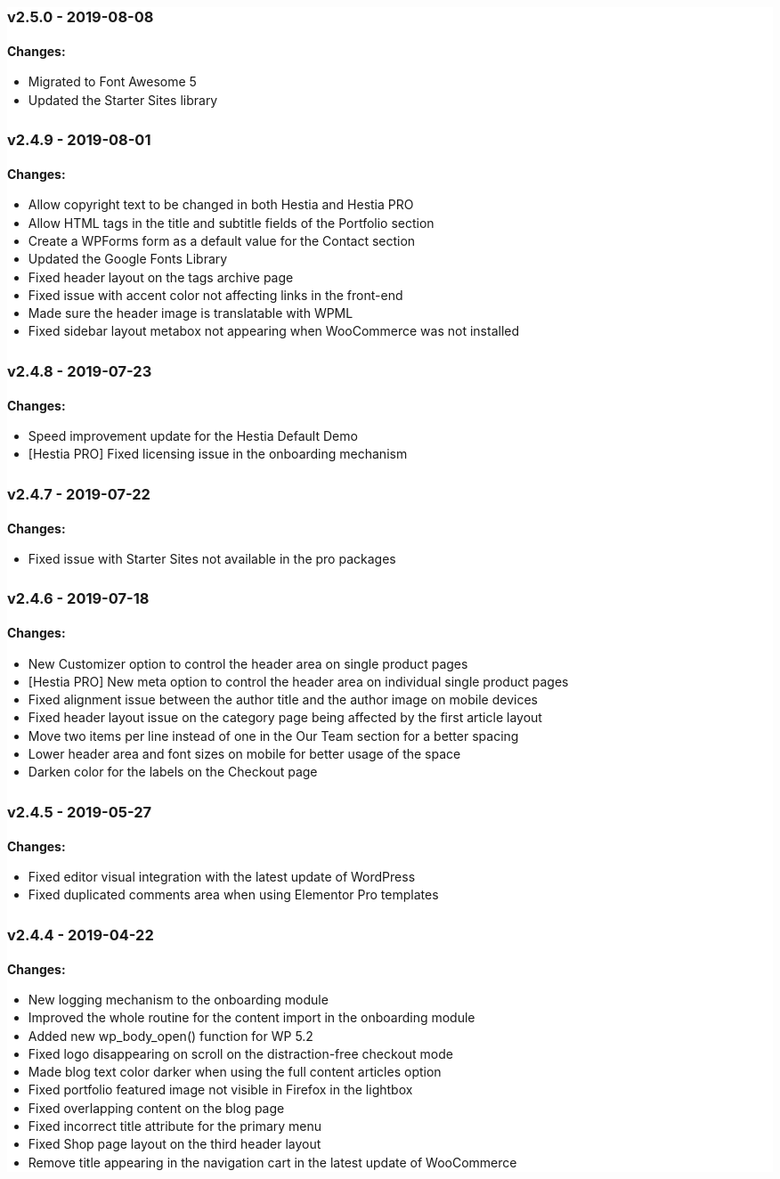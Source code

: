 
 ### v2.5.0 - 2019-08-08 
 **Changes:** 
 * Migrated to Font Awesome 5
* Updated the Starter Sites library
 
 ### v2.4.9 - 2019-08-01 
 **Changes:** 
 * Allow copyright text to be changed in both Hestia and Hestia PRO
* Allow HTML tags in the title and subtitle fields of the Portfolio section
* Create a WPForms form as a default value for the Contact section
* Updated the Google Fonts Library
* Fixed header layout on the tags archive page
* Fixed issue with accent color not affecting links in the front-end
* Made sure the header image is translatable with WPML
* Fixed sidebar layout metabox not appearing when WooCommerce was not installed
 
 ### v2.4.8 - 2019-07-23 
 **Changes:** 
 * Speed improvement update for the Hestia Default Demo
* [Hestia PRO] Fixed licensing issue in the onboarding mechanism
 
 ### v2.4.7 - 2019-07-22 
 **Changes:** 
 * Fixed issue with Starter Sites not available in the pro packages
 
 ### v2.4.6 - 2019-07-18 
 **Changes:** 
 * New Customizer option to control the header area on single product pages
* [Hestia PRO] New meta option to control the header area on individual single product pages
* Fixed alignment issue between the author title and the author image on mobile devices
* Fixed header layout issue on the category page being affected by the first article layout
* Move two items per line instead of one in the Our Team section for a better spacing
* Lower header area and font sizes on mobile for better usage of the space
* Darken color for the labels on the Checkout page
 
 ### v2.4.5 - 2019-05-27 
 **Changes:** 
 * Fixed editor visual integration with the latest update of WordPress
* Fixed duplicated comments area when using Elementor Pro templates
 
 ### v2.4.4 - 2019-04-22 
 **Changes:** 
 * New logging mechanism to the onboarding module
* Improved the whole routine for the content import in the onboarding module
* Added new wp_body_open() function for WP 5.2
* Fixed logo disappearing on scroll on the distraction-free checkout mode
* Made blog text color darker when using the full content articles option
* Fixed portfolio featured image not visible in Firefox in the lightbox
* Fixed overlapping content on the blog page
* Fixed incorrect title attribute for the primary menu
* Fixed Shop page layout on the third header layout
* Remove title appearing in the navigation cart in the latest update of WooCommerce
 